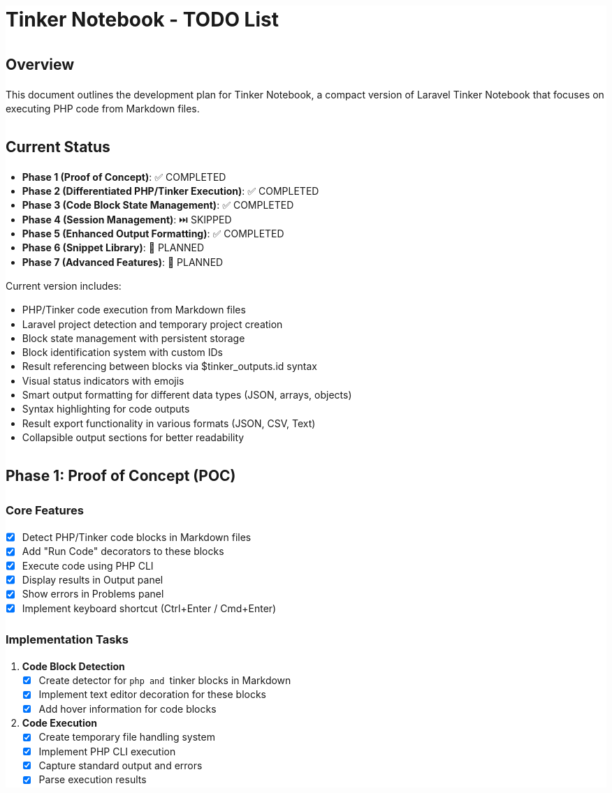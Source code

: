# Tinker Notebook - TODO List

## Overview
This document outlines the development plan for Tinker Notebook, a compact version of Laravel Tinker Notebook that focuses on executing PHP code from Markdown files.

## Current Status
- **Phase 1 (Proof of Concept)**: ✅ COMPLETED
- **Phase 2 (Differentiated PHP/Tinker Execution)**: ✅ COMPLETED
- **Phase 3 (Code Block State Management)**: ✅ COMPLETED
- **Phase 4 (Session Management)**: ⏭️ SKIPPED
- **Phase 5 (Enhanced Output Formatting)**: ✅ COMPLETED
- **Phase 6 (Snippet Library)**: 🔄 PLANNED
- **Phase 7 (Advanced Features)**: 🔄 PLANNED

Current version includes:
- PHP/Tinker code execution from Markdown files
- Laravel project detection and temporary project creation
- Block state management with persistent storage
- Block identification system with custom IDs
- Result referencing between blocks via $tinker_outputs.id syntax
- Visual status indicators with emojis
- Smart output formatting for different data types (JSON, arrays, objects)
- Syntax highlighting for code outputs
- Result export functionality in various formats (JSON, CSV, Text)
- Collapsible output sections for better readability

## Phase 1: Proof of Concept (POC)

### Core Features
- [x] Detect PHP/Tinker code blocks in Markdown files
- [x] Add "Run Code" decorators to these blocks
- [x] Execute code using PHP CLI
- [x] Display results in Output panel
- [x] Show errors in Problems panel
- [x] Implement keyboard shortcut (Ctrl+Enter / Cmd+Enter)

### Implementation Tasks
1. **Code Block Detection**
   - [x] Create detector for ```php and ```tinker blocks in Markdown
   - [x] Implement text editor decoration for these blocks
   - [x] Add hover information for code blocks

2. **Code Execution**
   - [x] Create temporary file handling system
   - [x] Implement PHP CLI execution
   - [x] Capture standard output and errors
   - [x] Parse execution results
